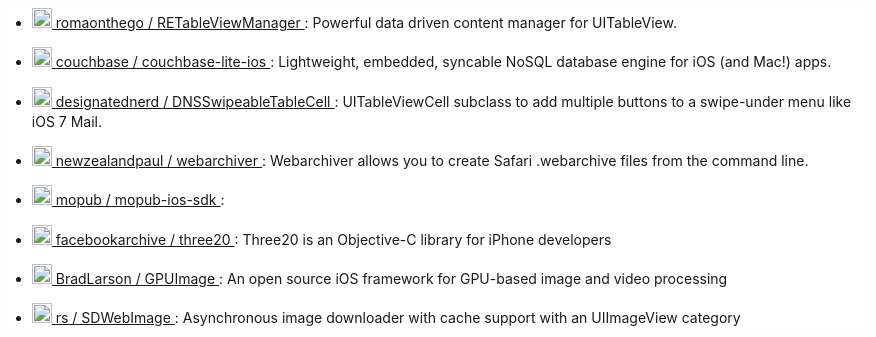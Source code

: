 * <img src='https://avatars2.githubusercontent.com/u/481100?v=2&s=40' height='20' width='20'>[
      romaonthego
      /
      RETableViewManager
](https://github.com/romaonthego/RETableViewManager): 
      Powerful data driven content manager for UITableView.
    
* <img src='https://avatars1.githubusercontent.com/u/43241?v=2&s=40' height='20' width='20'>[
      couchbase
      /
      couchbase-lite-ios
](https://github.com/couchbase/couchbase-lite-ios): 
      Lightweight, embedded, syncable NoSQL database engine for iOS (and Mac!) apps.
    
* <img src='https://avatars3.githubusercontent.com/u/1976498?v=2&s=40' height='20' width='20'>[
      designatednerd
      /
      DNSSwipeableTableCell
](https://github.com/designatednerd/DNSSwipeableTableCell): 
      UITableViewCell subclass to add multiple buttons to a swipe-under menu like iOS 7 Mail. 
    
* <img src='https://avatars0.githubusercontent.com/u/9672?v=2&s=40' height='20' width='20'>[
      newzealandpaul
      /
      webarchiver
](https://github.com/newzealandpaul/webarchiver): 
      Webarchiver allows you to create Safari .webarchive files from the command line.
    
* <img src='https://avatars0.githubusercontent.com/u/597501?v=2&s=40' height='20' width='20'>[
      mopub
      /
      mopub-ios-sdk
](https://github.com/mopub/mopub-ios-sdk): 
* <img src='https://avatars0.githubusercontent.com/u/45670?v=2&s=40' height='20' width='20'>[
      facebookarchive
      /
      three20
](https://github.com/facebookarchive/three20): 
      Three20 is an Objective-C library for iPhone developers
    
* <img src='https://avatars3.githubusercontent.com/u/954279?v=2&s=40' height='20' width='20'>[
      BradLarson
      /
      GPUImage
](https://github.com/BradLarson/GPUImage): 
      An open source iOS framework for GPU-based image and video processing
    
* <img src='https://avatars3.githubusercontent.com/u/68232?v=2&s=40' height='20' width='20'>[
      rs
      /
      SDWebImage
](https://github.com/rs/SDWebImage): 
      Asynchronous image downloader with cache support with an UIImageView category
    